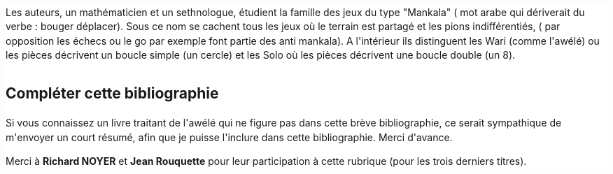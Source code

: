Les auteurs, un mathématicien et un sethnologue, étudient la famille des
jeux du type "Mankala" ( mot arabe qui dériverait du verbe : bouger
déplacer). Sous ce nom se cachent tous les jeux où le terrain est
partagé et les pions indifférentiés, ( par opposition les échecs ou le
go par exemple font partie des anti mankala). A l'intérieur ils
distinguent les Wari (comme l'awélé) ou les pièces décrivent un boucle
simple (un cercle) et les Solo où les pièces décrivent une boucle double
(un 8).

Compléter cette bibliographie
-----------------------------

Si vous connaissez un livre traitant de l'awélé qui ne figure pas dans
cette brève bibliographie, ce serait sympathique de m'envoyer un court
résumé, afin que je puisse l'inclure dans cette bibliographie. Merci
d'avance.

Merci à **Richard NOYER** et **Jean Rouquette** pour leur participation
à cette rubrique (pour les trois derniers titres).

